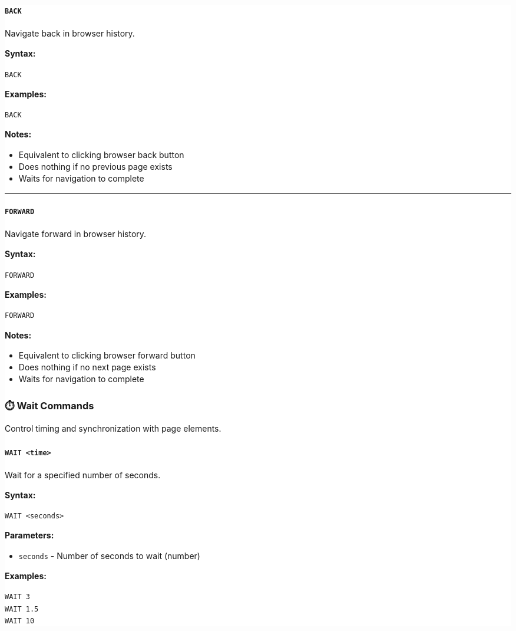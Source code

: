 #### `BACK`
Navigate back in browser history.

**Syntax:**
```c4a
BACK
```

**Examples:**
```c4a
BACK
```

**Notes:**
- Equivalent to clicking browser back button
- Does nothing if no previous page exists
- Waits for navigation to complete

---

#### `FORWARD`
Navigate forward in browser history.

**Syntax:**
```c4a
FORWARD
```

**Examples:**
```c4a
FORWARD
```

**Notes:**
- Equivalent to clicking browser forward button
- Does nothing if no next page exists
- Waits for navigation to complete

### ⏱️ Wait Commands

Control timing and synchronization with page elements.

#### `WAIT <time>`
Wait for a specified number of seconds.

**Syntax:**
```c4a
WAIT <seconds>
```

**Parameters:**
- `seconds` - Number of seconds to wait (number)

**Examples:**
```c4a
WAIT 3
WAIT 1.5
WAIT 10
```
